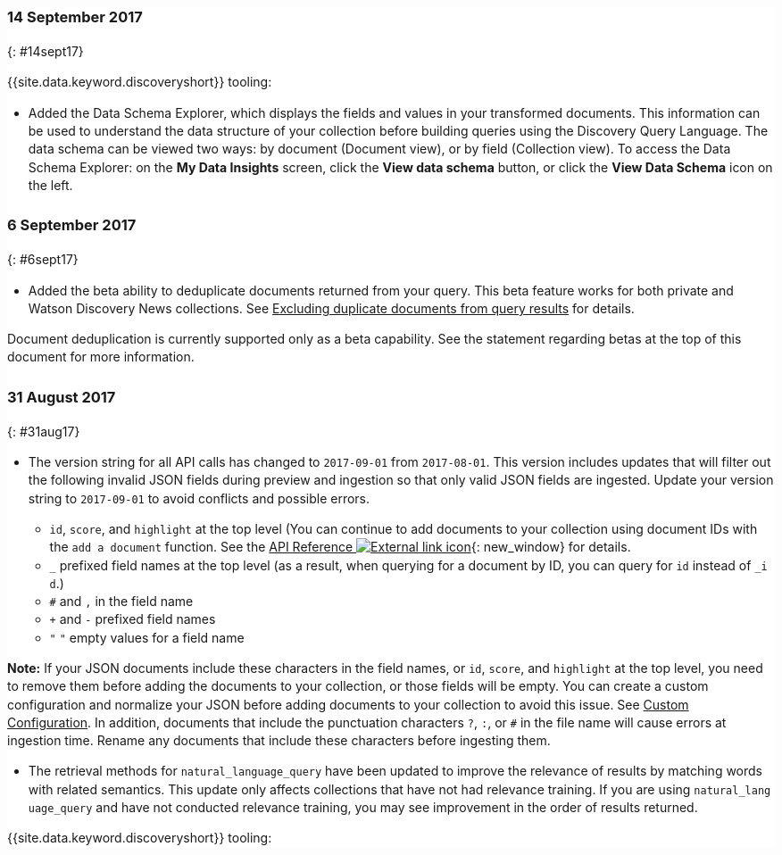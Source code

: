 ### 14 September 2017
{: #14sept17}

{{site.data.keyword.discoveryshort}} tooling:

- Added the Data Schema Explorer, which displays the fields and values in your transformed documents. This information can be used to understand the data structure of your collection before building queries using the Discovery Query Language. The data schema can be viewed two ways: by document (Document view), or by field (Collection view). To access the Data Schema Explorer: on the **My Data Insights** screen, click the **View data schema** button, or click the **View Data Schema** icon on the left.

### 6 September 2017
{: #6sept17}

- Added the beta ability to deduplicate documents returned from your query. This beta feature works for both private and Watson Discovery News collections. See [Excluding duplicate documents from query results](/docs/services/discovery?topic=discovery-query-parameters#deduplication) for details.

Document deduplication is currently supported only as a beta capability. See the statement regarding betas at the top of this document for more information.

### 31 August 2017
{: #31aug17}

- The version string for all API calls has changed to `2017-09-01` from `2017-08-01`. This version includes updates that will filter out the following invalid JSON fields during preview and ingestion so that only valid JSON fields are ingested. Update your version string to `2017-09-01` to avoid conflicts and possible errors.

   - `id`, `score`, and `highlight` at the top level (You can continue to add documents to your collection using document IDs with the `add a document` function. See the [API Reference ![External link icon](../../icons/launch-glyph.svg "External link icon")](https://{DomainName}/apidocs/discovery#add-a-document){: new_window} for details.
   - `_` prefixed field names at the top level (as a result, when querying for a document by ID, you can query for `id` instead of `_id`.)
   - `#` and `,` in the field name
   - `+` and `-` prefixed field names
   - `"` `"` empty values for a field name

**Note:** If your JSON documents include these characters in the field names, or `id`, `score`, and `highlight` at the top level, you need to remove them before adding the documents to your collection, or those fields will be empty. You can create a custom configuration and normalize your JSON before adding documents to your collection to avoid this issue. See [Custom Configuration](/docs/services/discovery?topic=discovery-configservice#custom-configuration).  In addition, documents that include the punctuation characters `?`, `:`, or `#` in the file name will cause errors at ingestion time. Rename any documents that include these characters before ingesting them.

- The retrieval methods for `natural_language_query` have been updated to improve the relevance of results by matching words with related semantics. This update only affects collections that have not had relevance training. If you are using `natural_language_query` and have not conducted relevance training, you may see improvement in the order of results returned.

{{site.data.keyword.discoveryshort}} tooling:
